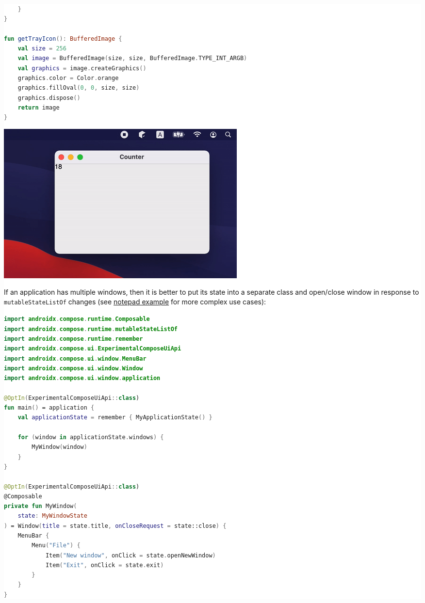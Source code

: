 ```kotlin
    }
}

fun getTrayIcon(): BufferedImage {
    val size = 256
    val image = BufferedImage(size, size, BufferedImage.TYPE_INT_ARGB)
    val graphics = image.createGraphics()
    graphics.color = Color.orange
    graphics.fillOval(0, 0, size, size)
    graphics.dispose()
    return image
}
```
![](hide_instead_of_close.gif)

If an application has multiple windows, then it is better to put its state into a separate class and open/close window in response to `mutableStateListOf` changes (see [notepad example](https://github.com/JetBrains/compose-jb/tree/master/examples/notepad) for more complex use cases):
```kotlin
import androidx.compose.runtime.Composable
import androidx.compose.runtime.mutableStateListOf
import androidx.compose.runtime.remember
import androidx.compose.ui.ExperimentalComposeUiApi
import androidx.compose.ui.window.MenuBar
import androidx.compose.ui.window.Window
import androidx.compose.ui.window.application

@OptIn(ExperimentalComposeUiApi::class)
fun main() = application {
    val applicationState = remember { MyApplicationState() }

    for (window in applicationState.windows) {
        MyWindow(window)
    }
}

@OptIn(ExperimentalComposeUiApi::class)
@Composable
private fun MyWindow(
    state: MyWindowState
) = Window(title = state.title, onCloseRequest = state::close) {
    MenuBar {
        Menu("File") {
            Item("New window", onClick = state.openNewWindow)
            Item("Exit", onClick = state.exit)
        }
    }
}
```